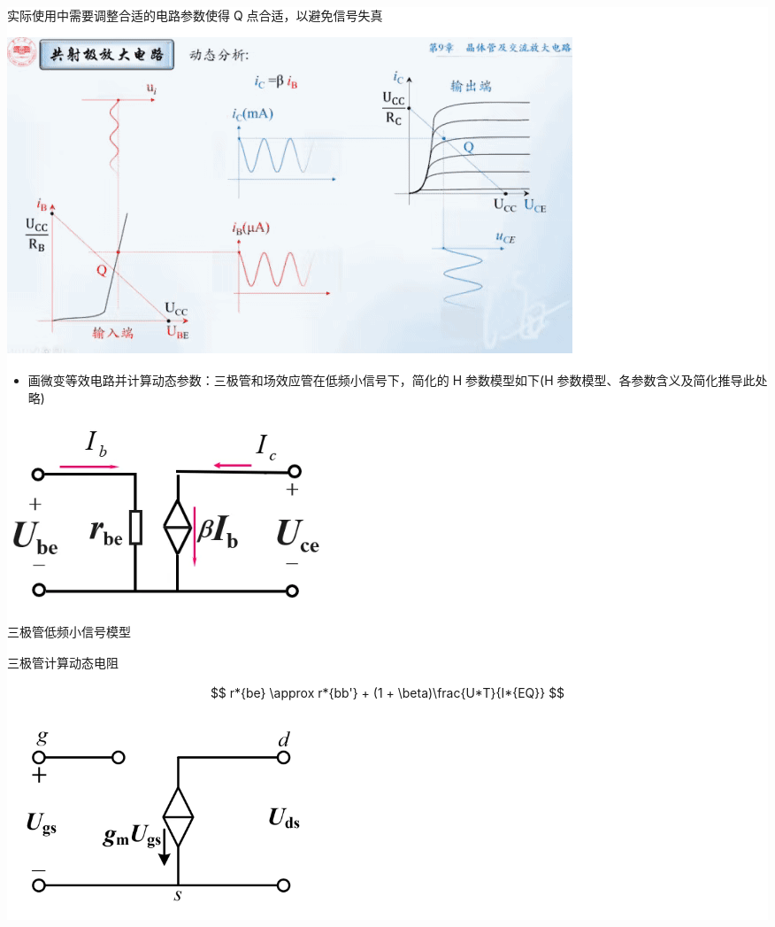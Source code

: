   实际使用中需要调整合适的电路参数使得 Q 点合适，以避免信号失真

![共射放大电路](../assets/post-pics/共射放大电路.gif)

- 画微变等效电路并计算动态参数：三极管和场效应管在低频小信号下，简化的 H 参数模型如下(H 参数模型、各参数含义及简化推导此处略)

![image-20250526222608333](../assets/post-pics/image-20250526222608333.png)

三极管低频小信号模型

三极管计算动态电阻

$$ r*{be} \approx r*{bb'} + (1 + \beta)\frac{U*T}{I*{EQ}} $$

![image-20250526222616203](../assets/post-pics/image-20250526222616203.png)
